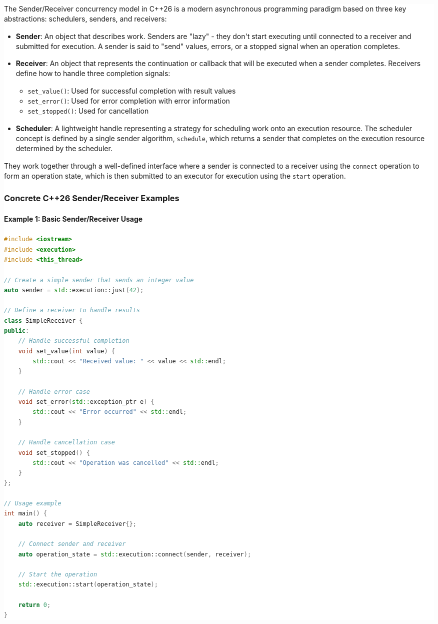 The Sender/Receiver concurrency model in C++26 is a modern asynchronous programming paradigm based on three key abstractions: schedulers, senders, and receivers:

- **Sender**: An object that describes work. Senders are "lazy" - they don't start executing until connected to a receiver and submitted for execution. A sender is said to "send" values, errors, or a stopped signal when an operation completes.

- **Receiver**: An object that represents the continuation or callback that will be executed when a sender completes. Receivers define how to handle three completion signals:
  - `set_value()`: Used for successful completion with result values
  - `set_error()`: Used for error completion with error information
  - `set_stopped()`: Used for cancellation

- **Scheduler**: A lightweight handle representing a strategy for scheduling work onto an execution resource. The scheduler concept is defined by a single sender algorithm, `schedule`, which returns a sender that completes on the execution resource determined by the scheduler.

They work together through a well-defined interface where a sender is connected to a receiver using the `connect` operation to form an operation state, which is then submitted to an executor for execution using the `start` operation.

### Concrete C++26 Sender/Receiver Examples

#### Example 1: Basic Sender/Receiver Usage

```cpp
#include <iostream>
#include <execution>
#include <this_thread>

// Create a simple sender that sends an integer value
auto sender = std::execution::just(42);

// Define a receiver to handle results
class SimpleReceiver {
public:
    // Handle successful completion
    void set_value(int value) {
        std::cout << "Received value: " << value << std::endl;
    }
    
    // Handle error case
    void set_error(std::exception_ptr e) {
        std::cout << "Error occurred" << std::endl;
    }
    
    // Handle cancellation case
    void set_stopped() {
        std::cout << "Operation was cancelled" << std::endl;
    }
};

// Usage example
int main() {
    auto receiver = SimpleReceiver{};
    
    // Connect sender and receiver
    auto operation_state = std::execution::connect(sender, receiver);
    
    // Start the operation
    std::execution::start(operation_state);
    
    return 0;
}
```
